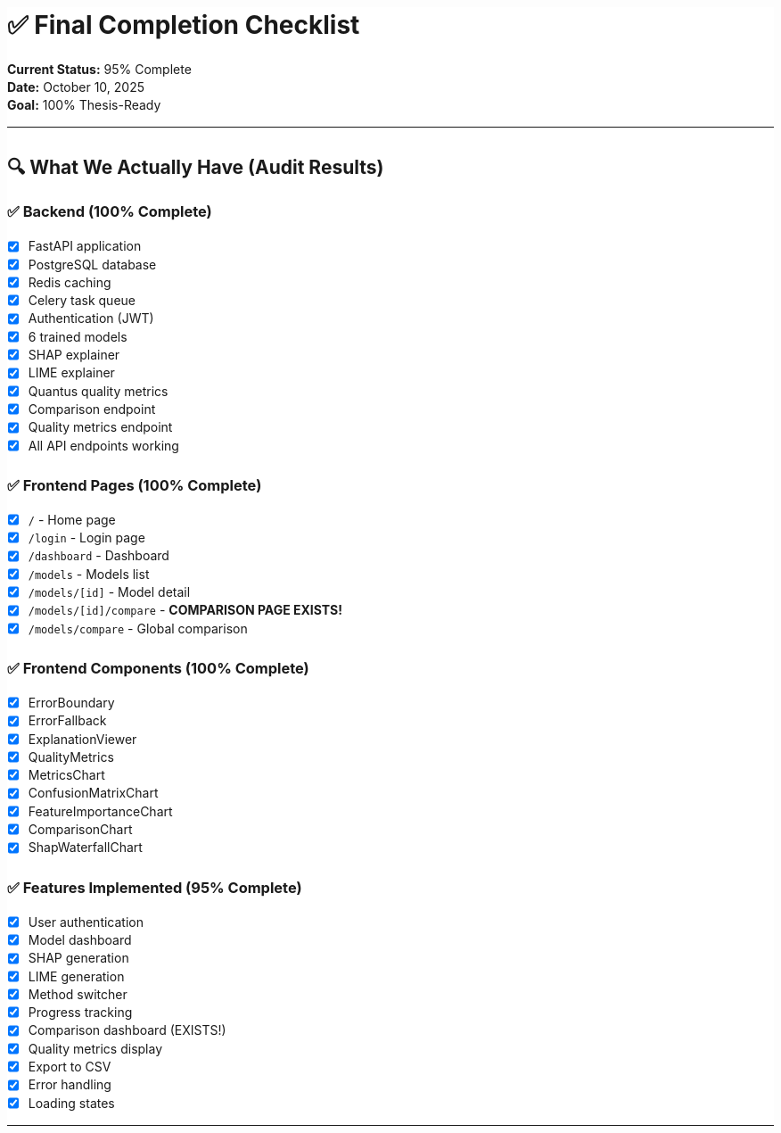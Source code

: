 # ✅ Final Completion Checklist

**Current Status:** 95% Complete  
**Date:** October 10, 2025  
**Goal:** 100% Thesis-Ready

---

## 🔍 What We Actually Have (Audit Results)

### ✅ Backend (100% Complete)
- [x] FastAPI application
- [x] PostgreSQL database
- [x] Redis caching
- [x] Celery task queue
- [x] Authentication (JWT)
- [x] 6 trained models
- [x] SHAP explainer
- [x] LIME explainer
- [x] Quantus quality metrics
- [x] Comparison endpoint
- [x] Quality metrics endpoint
- [x] All API endpoints working

### ✅ Frontend Pages (100% Complete)
- [x] `/` - Home page
- [x] `/login` - Login page
- [x] `/dashboard` - Dashboard
- [x] `/models` - Models list
- [x] `/models/[id]` - Model detail
- [x] `/models/[id]/compare` - **COMPARISON PAGE EXISTS!**
- [x] `/models/compare` - Global comparison

### ✅ Frontend Components (100% Complete)
- [x] ErrorBoundary
- [x] ErrorFallback
- [x] ExplanationViewer
- [x] QualityMetrics
- [x] MetricsChart
- [x] ConfusionMatrixChart
- [x] FeatureImportanceChart
- [x] ComparisonChart
- [x] ShapWaterfallChart

### ✅ Features Implemented (95% Complete)
- [x] User authentication
- [x] Model dashboard
- [x] SHAP generation
- [x] LIME generation
- [x] Method switcher
- [x] Progress tracking
- [x] Comparison dashboard (EXISTS!)
- [x] Quality metrics display
- [x] Export to CSV
- [x] Error handling
- [x] Loading states

---